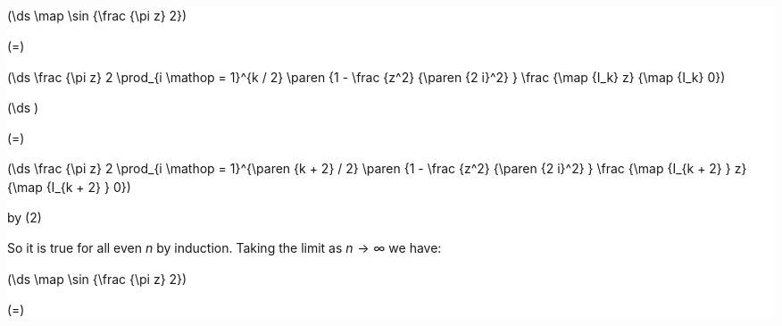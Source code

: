 






\(\ds \map \sin {\frac {\pi z} 2}\)

\(=\)







\(\ds \frac {\pi z} 2 \prod_{i \mathop = 1}^{k / 2} \paren {1 - \frac {z^2} {\paren {2 i}^2} } \frac {\map {I_k} z} {\map {I_k} 0}\)




















\(\ds \)

\(=\)







\(\ds \frac {\pi z} 2 \prod_{i \mathop = 1}^{\paren {k + 2} / 2} \paren {1 - \frac {z^2} {\paren {2 i}^2} } \frac {\map {I_{k + 2} } z} {\map {I_{k + 2} } 0}\)





by $(2)$



So it is true for all even $n$ by induction.
Taking the limit as $n \to \infty$ we have:














\(\ds \map \sin {\frac {\pi z} 2}\)

\(=\)


